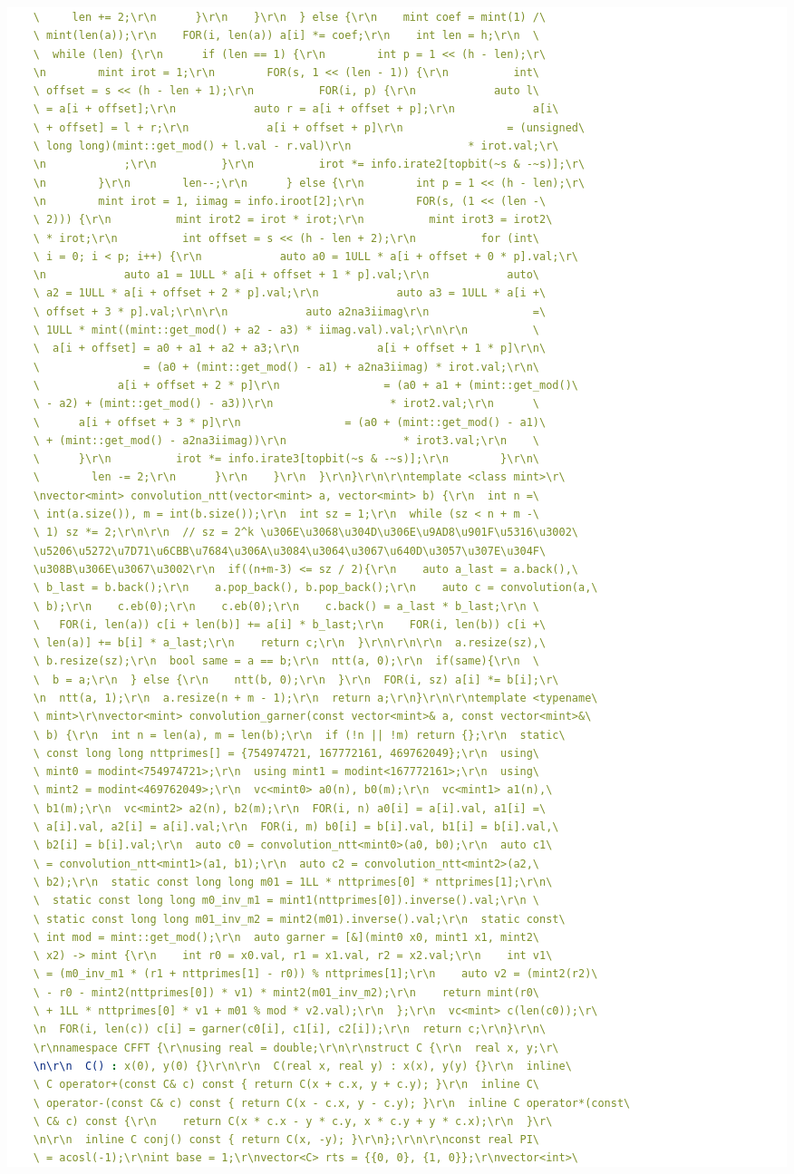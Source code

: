```yaml
    \     len += 2;\r\n      }\r\n    }\r\n  } else {\r\n    mint coef = mint(1) /\
    \ mint(len(a));\r\n    FOR(i, len(a)) a[i] *= coef;\r\n    int len = h;\r\n  \
    \  while (len) {\r\n      if (len == 1) {\r\n        int p = 1 << (h - len);\r\
    \n        mint irot = 1;\r\n        FOR(s, 1 << (len - 1)) {\r\n          int\
    \ offset = s << (h - len + 1);\r\n          FOR(i, p) {\r\n            auto l\
    \ = a[i + offset];\r\n            auto r = a[i + offset + p];\r\n            a[i\
    \ + offset] = l + r;\r\n            a[i + offset + p]\r\n                = (unsigned\
    \ long long)(mint::get_mod() + l.val - r.val)\r\n                  * irot.val;\r\
    \n            ;\r\n          }\r\n          irot *= info.irate2[topbit(~s & -~s)];\r\
    \n        }\r\n        len--;\r\n      } else {\r\n        int p = 1 << (h - len);\r\
    \n        mint irot = 1, iimag = info.iroot[2];\r\n        FOR(s, (1 << (len -\
    \ 2))) {\r\n          mint irot2 = irot * irot;\r\n          mint irot3 = irot2\
    \ * irot;\r\n          int offset = s << (h - len + 2);\r\n          for (int\
    \ i = 0; i < p; i++) {\r\n            auto a0 = 1ULL * a[i + offset + 0 * p].val;\r\
    \n            auto a1 = 1ULL * a[i + offset + 1 * p].val;\r\n            auto\
    \ a2 = 1ULL * a[i + offset + 2 * p].val;\r\n            auto a3 = 1ULL * a[i +\
    \ offset + 3 * p].val;\r\n\r\n            auto a2na3iimag\r\n                =\
    \ 1ULL * mint((mint::get_mod() + a2 - a3) * iimag.val).val;\r\n\r\n          \
    \  a[i + offset] = a0 + a1 + a2 + a3;\r\n            a[i + offset + 1 * p]\r\n\
    \                = (a0 + (mint::get_mod() - a1) + a2na3iimag) * irot.val;\r\n\
    \            a[i + offset + 2 * p]\r\n                = (a0 + a1 + (mint::get_mod()\
    \ - a2) + (mint::get_mod() - a3))\r\n                  * irot2.val;\r\n      \
    \      a[i + offset + 3 * p]\r\n                = (a0 + (mint::get_mod() - a1)\
    \ + (mint::get_mod() - a2na3iimag))\r\n                  * irot3.val;\r\n    \
    \      }\r\n          irot *= info.irate3[topbit(~s & -~s)];\r\n        }\r\n\
    \        len -= 2;\r\n      }\r\n    }\r\n  }\r\n}\r\n\r\ntemplate <class mint>\r\
    \nvector<mint> convolution_ntt(vector<mint> a, vector<mint> b) {\r\n  int n =\
    \ int(a.size()), m = int(b.size());\r\n  int sz = 1;\r\n  while (sz < n + m -\
    \ 1) sz *= 2;\r\n\r\n  // sz = 2^k \u306E\u3068\u304D\u306E\u9AD8\u901F\u5316\u3002\
    \u5206\u5272\u7D71\u6CBB\u7684\u306A\u3084\u3064\u3067\u640D\u3057\u307E\u304F\
    \u308B\u306E\u3067\u3002\r\n  if((n+m-3) <= sz / 2){\r\n    auto a_last = a.back(),\
    \ b_last = b.back();\r\n    a.pop_back(), b.pop_back();\r\n    auto c = convolution(a,\
    \ b);\r\n    c.eb(0);\r\n    c.eb(0);\r\n    c.back() = a_last * b_last;\r\n \
    \   FOR(i, len(a)) c[i + len(b)] += a[i] * b_last;\r\n    FOR(i, len(b)) c[i +\
    \ len(a)] += b[i] * a_last;\r\n    return c;\r\n  }\r\n\r\n\r\n  a.resize(sz),\
    \ b.resize(sz);\r\n  bool same = a == b;\r\n  ntt(a, 0);\r\n  if(same){\r\n  \
    \  b = a;\r\n  } else {\r\n    ntt(b, 0);\r\n  }\r\n  FOR(i, sz) a[i] *= b[i];\r\
    \n  ntt(a, 1);\r\n  a.resize(n + m - 1);\r\n  return a;\r\n}\r\n\r\ntemplate <typename\
    \ mint>\r\nvector<mint> convolution_garner(const vector<mint>& a, const vector<mint>&\
    \ b) {\r\n  int n = len(a), m = len(b);\r\n  if (!n || !m) return {};\r\n  static\
    \ const long long nttprimes[] = {754974721, 167772161, 469762049};\r\n  using\
    \ mint0 = modint<754974721>;\r\n  using mint1 = modint<167772161>;\r\n  using\
    \ mint2 = modint<469762049>;\r\n  vc<mint0> a0(n), b0(m);\r\n  vc<mint1> a1(n),\
    \ b1(m);\r\n  vc<mint2> a2(n), b2(m);\r\n  FOR(i, n) a0[i] = a[i].val, a1[i] =\
    \ a[i].val, a2[i] = a[i].val;\r\n  FOR(i, m) b0[i] = b[i].val, b1[i] = b[i].val,\
    \ b2[i] = b[i].val;\r\n  auto c0 = convolution_ntt<mint0>(a0, b0);\r\n  auto c1\
    \ = convolution_ntt<mint1>(a1, b1);\r\n  auto c2 = convolution_ntt<mint2>(a2,\
    \ b2);\r\n  static const long long m01 = 1LL * nttprimes[0] * nttprimes[1];\r\n\
    \  static const long long m0_inv_m1 = mint1(nttprimes[0]).inverse().val;\r\n \
    \ static const long long m01_inv_m2 = mint2(m01).inverse().val;\r\n  static const\
    \ int mod = mint::get_mod();\r\n  auto garner = [&](mint0 x0, mint1 x1, mint2\
    \ x2) -> mint {\r\n    int r0 = x0.val, r1 = x1.val, r2 = x2.val;\r\n    int v1\
    \ = (m0_inv_m1 * (r1 + nttprimes[1] - r0)) % nttprimes[1];\r\n    auto v2 = (mint2(r2)\
    \ - r0 - mint2(nttprimes[0]) * v1) * mint2(m01_inv_m2);\r\n    return mint(r0\
    \ + 1LL * nttprimes[0] * v1 + m01 % mod * v2.val);\r\n  };\r\n  vc<mint> c(len(c0));\r\
    \n  FOR(i, len(c)) c[i] = garner(c0[i], c1[i], c2[i]);\r\n  return c;\r\n}\r\n\
    \r\nnamespace CFFT {\r\nusing real = double;\r\n\r\nstruct C {\r\n  real x, y;\r\
    \n\r\n  C() : x(0), y(0) {}\r\n\r\n  C(real x, real y) : x(x), y(y) {}\r\n  inline\
    \ C operator+(const C& c) const { return C(x + c.x, y + c.y); }\r\n  inline C\
    \ operator-(const C& c) const { return C(x - c.x, y - c.y); }\r\n  inline C operator*(const\
    \ C& c) const {\r\n    return C(x * c.x - y * c.y, x * c.y + y * c.x);\r\n  }\r\
    \n\r\n  inline C conj() const { return C(x, -y); }\r\n};\r\n\r\nconst real PI\
    \ = acosl(-1);\r\nint base = 1;\r\nvector<C> rts = {{0, 0}, {1, 0}};\r\nvector<int>\
```